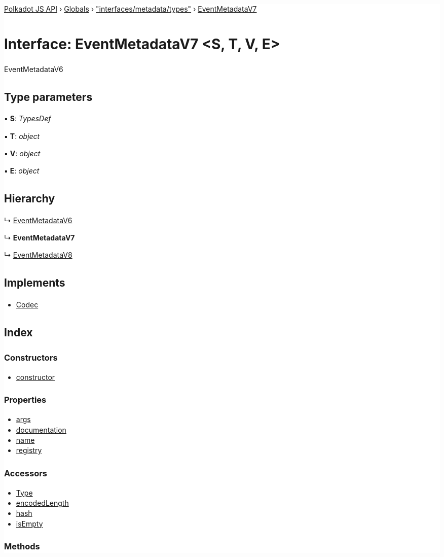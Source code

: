 [Polkadot JS API](../README.md) › [Globals](../globals.md) › ["interfaces/metadata/types"](../modules/_interfaces_metadata_types_.md) › [EventMetadataV7](_interfaces_metadata_types_.eventmetadatav7.md)

# Interface: EventMetadataV7 <**S, T, V, E**>

EventMetadataV6

## Type parameters

▪ **S**: *TypesDef*

▪ **T**: *object*

▪ **V**: *object*

▪ **E**: *object*

## Hierarchy

  ↳ [EventMetadataV6](_interfaces_metadata_types_.eventmetadatav6.md)

  ↳ **EventMetadataV7**

  ↳ [EventMetadataV8](_interfaces_metadata_types_.eventmetadatav8.md)

## Implements

* [Codec](_types_.codec.md)

## Index

### Constructors

* [constructor](_interfaces_metadata_types_.eventmetadatav7.md#constructor)

### Properties

* [args](_interfaces_metadata_types_.eventmetadatav7.md#args)
* [documentation](_interfaces_metadata_types_.eventmetadatav7.md#documentation)
* [name](_interfaces_metadata_types_.eventmetadatav7.md#name)
* [registry](_interfaces_metadata_types_.eventmetadatav7.md#registry)

### Accessors

* [Type](_interfaces_metadata_types_.eventmetadatav7.md#type)
* [encodedLength](_interfaces_metadata_types_.eventmetadatav7.md#encodedlength)
* [hash](_interfaces_metadata_types_.eventmetadatav7.md#hash)
* [isEmpty](_interfaces_metadata_types_.eventmetadatav7.md#isempty)

### Methods
